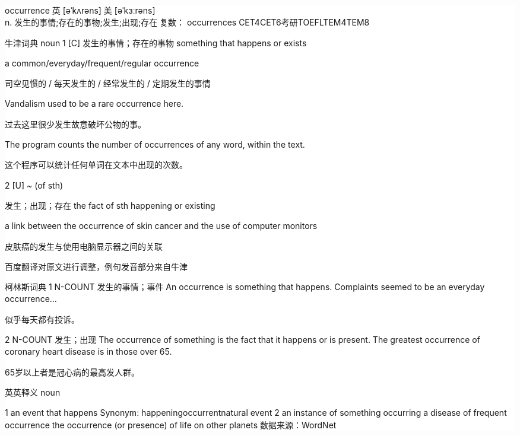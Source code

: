 occurrence
英 [əˈkʌrəns]   美 [əˈkɜːrəns]  
n.
发生的事情;存在的事物;发生;出现;存在
复数： occurrences
CET4CET6考研TOEFLTEM4TEM8


牛津词典
noun
1
[C] 发生的事情；存在的事物
something that happens or exists

a common/everyday/frequent/regular occurrence 

司空见惯的 / 每天发生的 / 经常发生的 / 定期发生的事情

Vandalism used to be a rare occurrence here.

过去这里很少发生故意破坏公物的事。

The program counts the number of occurrences of any word, within the text.

这个程序可以统计任何单词在文本中出现的次数。

2
[U] ~ (of sth)

发生；出现；存在
the fact of sth happening or existing

a link between the occurrence of skin cancer and the use of computer monitors

皮肤癌的发生与使用电脑显示器之间的关联

百度翻译对原文进行调整，例句发音部分来自牛津

柯林斯词典
1
N-COUNT 发生的事情；事件
An occurrence is something that happens.
Complaints seemed to be an everyday occurrence...

似乎每天都有投诉。

2
N-COUNT 发生；出现
The occurrence of something is the fact that it happens or is present.
The greatest occurrence of coronary heart disease is in those over 65.

65岁以上者是冠心病的最高发人群。

英英释义
noun

1
an event that happens
Synonym:
happeningoccurrentnatural event
2
an instance of something occurring
a disease of frequent occurrence
the occurrence (or presence) of life on other planets
数据来源：WordNet
